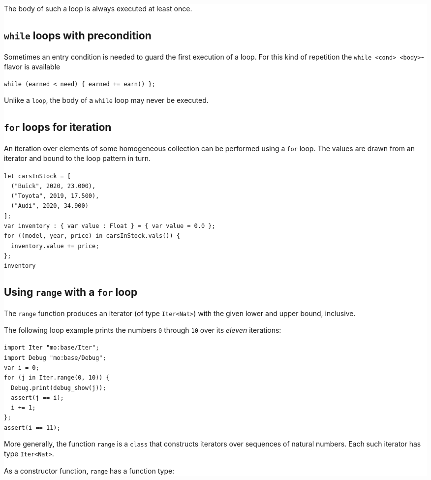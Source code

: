 The body of such a loop is always executed at least once.

## `while` loops with precondition

Sometimes an entry condition is needed to guard the first execution of a loop. For this kind of repetition the `while <cond> <body>`-flavor is available

``` motoko
while (earned < need) { earned += earn() };
```

Unlike a `loop`, the body of a `while` loop may never be executed.

## `for` loops for iteration

An iteration over elements of some homogeneous collection can be performed using a `for` loop. The values are drawn from an iterator and bound to the loop pattern in turn.

``` motoko
let carsInStock = [
  ("Buick", 2020, 23.000),
  ("Toyota", 2019, 17.500),
  ("Audi", 2020, 34.900)
];
var inventory : { var value : Float } = { var value = 0.0 };
for ((model, year, price) in carsInStock.vals()) {
  inventory.value += price;
};
inventory
```

## Using `range` with a `for` loop

The `range` function produces an iterator (of type `Iter<Nat>`) with the given lower and upper bound, inclusive.

The following loop example prints the numbers `0` through `10` over its *eleven* iterations:

``` motoko
import Iter "mo:base/Iter";
import Debug "mo:base/Debug";
var i = 0;
for (j in Iter.range(0, 10)) {
  Debug.print(debug_show(j));
  assert(j == i);
  i += 1;
};
assert(i == 11);
```

More generally, the function `range` is a `class` that constructs iterators over sequences of natural numbers. Each such iterator has type `Iter<Nat>`.

As a constructor function, `range` has a function type:
